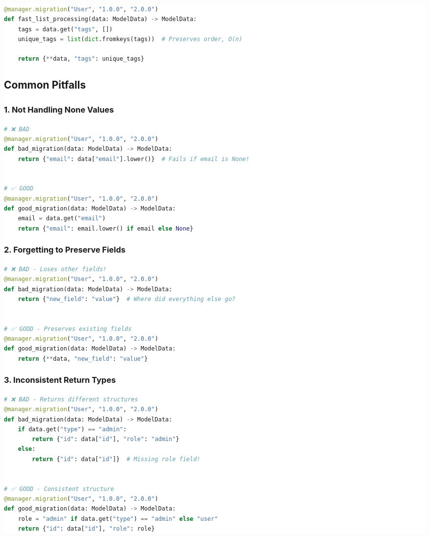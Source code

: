 ```python
@manager.migration("User", "1.0.0", "2.0.0")
def fast_list_processing(data: ModelData) -> ModelData:
    tags = data.get("tags", [])
    unique_tags = list(dict.fromkeys(tags))  # Preserves order, O(n)

    return {**data, "tags": unique_tags}
```

## Common Pitfalls

### 1. Not Handling None Values

```python
# ❌ BAD
@manager.migration("User", "1.0.0", "2.0.0")
def bad_migration(data: ModelData) -> ModelData:
    return {"email": data["email"].lower()}  # Fails if email is None!


# ✅ GOOD
@manager.migration("User", "1.0.0", "2.0.0")
def good_migration(data: ModelData) -> ModelData:
    email = data.get("email")
    return {"email": email.lower() if email else None}
```

### 2. Forgetting to Preserve Fields

```python
# ❌ BAD - Loses other fields!
@manager.migration("User", "1.0.0", "2.0.0")
def bad_migration(data: ModelData) -> ModelData:
    return {"new_field": "value"}  # Where did everything else go?


# ✅ GOOD - Preserves existing fields
@manager.migration("User", "1.0.0", "2.0.0")
def good_migration(data: ModelData) -> ModelData:
    return {**data, "new_field": "value"}
```

### 3. Inconsistent Return Types

```python
# ❌ BAD - Returns different structures
@manager.migration("User", "1.0.0", "2.0.0")
def bad_migration(data: ModelData) -> ModelData:
    if data.get("type") == "admin":
        return {"id": data["id"], "role": "admin"}
    else:
        return {"id": data["id"]}  # Missing role field!


# ✅ GOOD - Consistent structure
@manager.migration("User", "1.0.0", "2.0.0")
def good_migration(data: ModelData) -> ModelData:
    role = "admin" if data.get("type") == "admin" else "user"
    return {"id": data["id"], "role": role}
```
